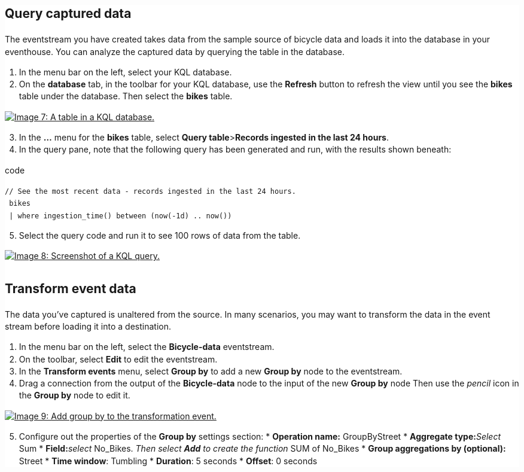 Query captured data
-------------------

The eventstream you have created takes data from the sample source of bicycle data and loads it into the database in your eventhouse. You can analyze the captured data by querying the table in the database.

1.   In the menu bar on the left, select your KQL database.
2.   On the **database** tab, in the toolbar for your KQL database, use the **Refresh** button to refresh the view until you see the **bikes** table under the database. Then select the **bikes** table.

[![Image 7: A table in a KQL database.](https://microsoftlearning.github.io/mslearn-fabric/Instructions/Labs/Images/kql-table.png)](https://microsoftlearning.github.io/mslearn-fabric/Instructions/Labs/Images/kql-table.png)

3.   In the **…** menu for the **bikes** table, select **Query table**>**Records ingested in the last 24 hours**.
4.   In the query pane, note that the following query has been generated and run, with the results shown beneath:

code

```
// See the most recent data - records ingested in the last 24 hours.
 bikes
 | where ingestion_time() between (now(-1d) .. now())
```
5.   Select the query code and run it to see 100 rows of data from the table.

[![Image 8: Screenshot of a KQL query.](https://microsoftlearning.github.io/mslearn-fabric/Instructions/Labs/Images/kql-query.png)](https://microsoftlearning.github.io/mslearn-fabric/Instructions/Labs/Images/kql-query.png)

Transform event data
--------------------

The data you’ve captured is unaltered from the source. In many scenarios, you may want to transform the data in the event stream before loading it into a destination.

1.   In the menu bar on the left, select the **Bicycle-data** eventstream.
2.   On the toolbar, select **Edit** to edit the eventstream.
3.   In the **Transform events** menu, select **Group by** to add a new **Group by** node to the eventstream.
4.   Drag a connection from the output of the **Bicycle-data** node to the input of the new **Group by** node Then use the _pencil_ icon in the **Group by** node to edit it.

[![Image 9: Add group by to the transformation event.](https://microsoftlearning.github.io/mslearn-fabric/Instructions/Labs/Images/eventstream-add-aggregates.png)](https://microsoftlearning.github.io/mslearn-fabric/Instructions/Labs/Images/eventstream-add-aggregates.png)

5.   Configure out the properties of the **Group by** settings section: 
    *   **Operation name:** GroupByStreet
    *   **Aggregate type:**_Select_ Sum
    *   **Field:**_select_ No_Bikes. _Then select **Add** to create the function_ SUM of No_Bikes
    *   **Group aggregations by (optional):** Street
    *   **Time window**: Tumbling
    *   **Duration**: 5 seconds
    *   **Offset**: 0 seconds
